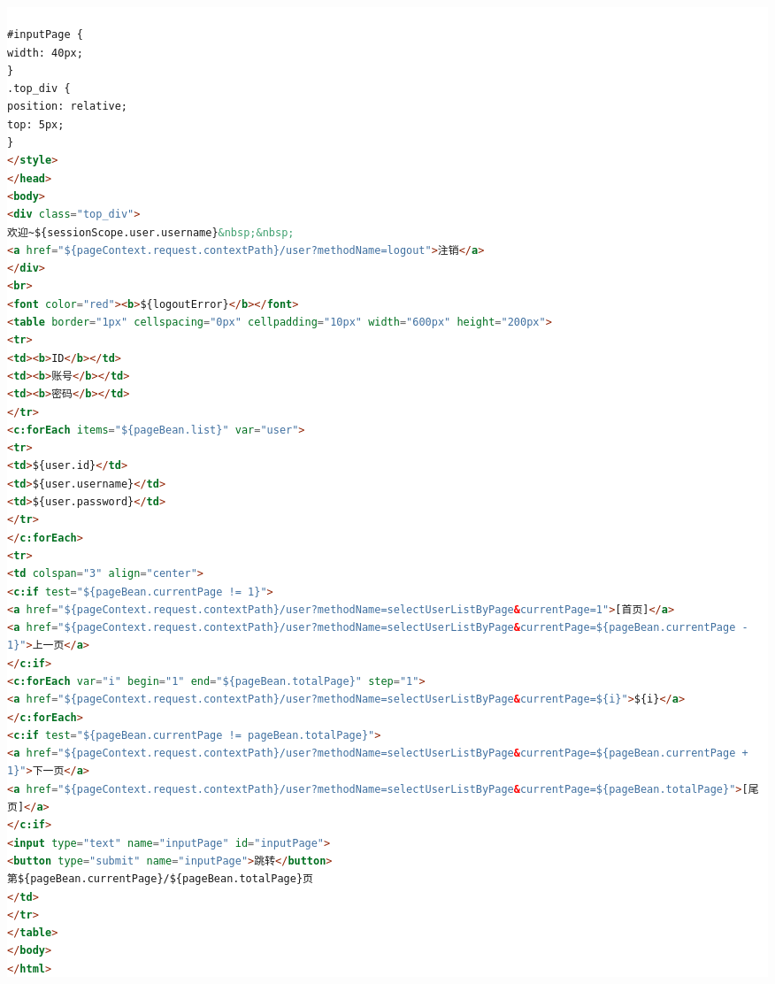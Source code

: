 ```html

#inputPage {
width: 40px;
}
.top_div {
position: relative;
top: 5px;
}
</style>
</head>
<body>
<div class="top_div">
欢迎~${sessionScope.user.username}&nbsp;&nbsp;
<a href="${pageContext.request.contextPath}/user?methodName=logout">注销</a>
</div>
<br>
<font color="red"><b>${logoutError}</b></font>
<table border="1px" cellspacing="0px" cellpadding="10px" width="600px" height="200px">
<tr>
<td><b>ID</b></td>
<td><b>账号</b></td>
<td><b>密码</b></td>
</tr>
<c:forEach items="${pageBean.list}" var="user">
<tr>
<td>${user.id}</td>
<td>${user.username}</td>
<td>${user.password}</td>
</tr>
</c:forEach>
<tr>
<td colspan="3" align="center">
<c:if test="${pageBean.currentPage != 1}">
<a href="${pageContext.request.contextPath}/user?methodName=selectUserListByPage&currentPage=1">[首页]</a>
<a href="${pageContext.request.contextPath}/user?methodName=selectUserListByPage&currentPage=${pageBean.currentPage - 1}">上一页</a>
</c:if>
<c:forEach var="i" begin="1" end="${pageBean.totalPage}" step="1">
<a href="${pageContext.request.contextPath}/user?methodName=selectUserListByPage&currentPage=${i}">${i}</a>
</c:forEach>
<c:if test="${pageBean.currentPage != pageBean.totalPage}">
<a href="${pageContext.request.contextPath}/user?methodName=selectUserListByPage&currentPage=${pageBean.currentPage + 1}">下一页</a>
<a href="${pageContext.request.contextPath}/user?methodName=selectUserListByPage&currentPage=${pageBean.totalPage}">[尾页]</a>
</c:if>
<input type="text" name="inputPage" id="inputPage">
<button type="submit" name="inputPage">跳转</button>
第${pageBean.currentPage}/${pageBean.totalPage}页
</td>
</tr>
</table>
</body>
</html>
```
